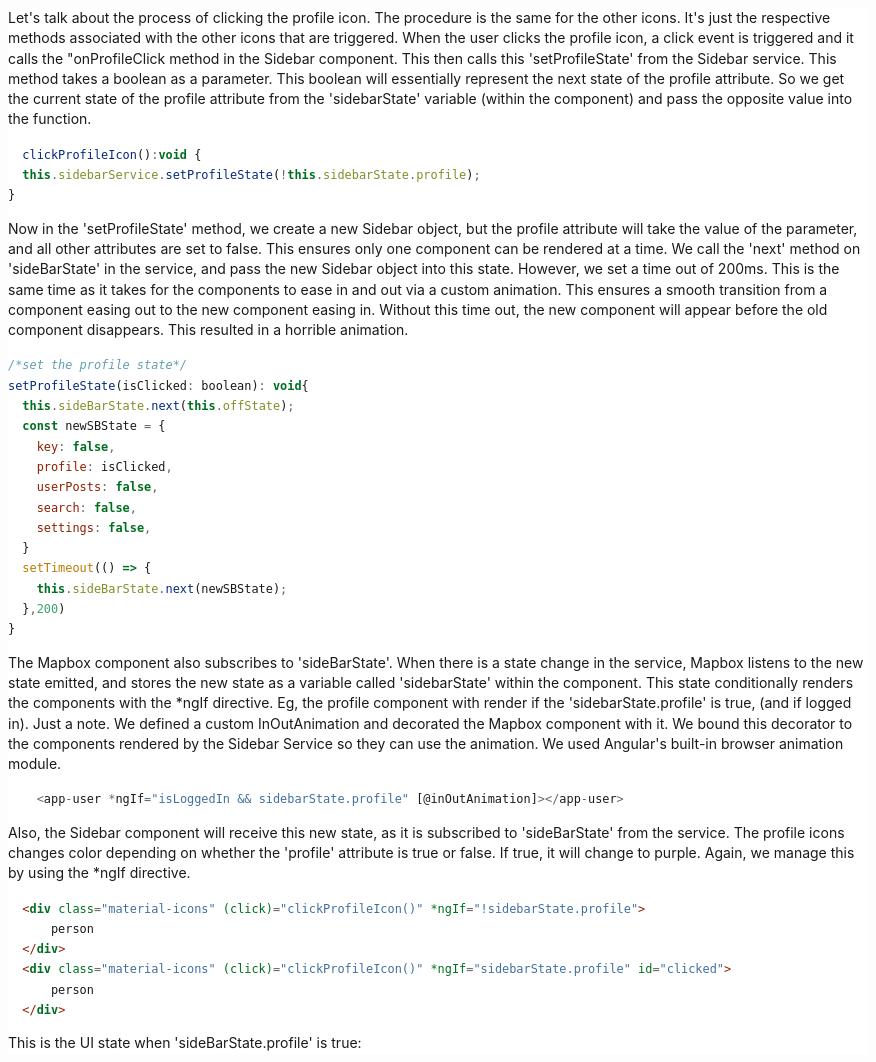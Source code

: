   Let's talk about the process of clicking the profile icon. The procedure is the same for the other icons. It's just the respective methods associated with the other icons that are triggered. When the user clicks the profile icon, a click event is triggered and it calls the "onProfileClick method in the Sidebar component. This then calls this 'setProfileState' from the Sidebar service. This method takes a boolean as a parameter. This boolean will essentially represent the next state of the profile attribute. So we get the current state of the profile attribute from the 'sidebarState' variable (within the component) and pass the opposite value into the function.
  ```js
    clickProfileIcon():void {
    this.sidebarService.setProfileState(!this.sidebarState.profile);
  }
  ```
  Now in the 'setProfileState' method, we create a new Sidebar object, but the profile attribute will take the value of the parameter, and all other attributes are set to false. This ensures only one component can be rendered at a time. We call the 'next' method on 'sideBarState' in the service, and pass the new Sidebar object into this state. However, we set a time out of 200ms. This is the same time as it takes for the components to ease in and out via a custom animation. This ensures a smooth transition from a component easing out to the new component easing in. Without this time out, the new component will appear before the old component disappears. This resulted in a horrible animation.
  ```js
  /*set the profile state*/
  setProfileState(isClicked: boolean): void{
    this.sideBarState.next(this.offState);
    const newSBState = {
      key: false,
      profile: isClicked,
      userPosts: false,
      search: false,
      settings: false,
    }
    setTimeout(() => {
      this.sideBarState.next(newSBState);
    },200)
  }
  ```
  The Mapbox component also subscribes to 'sideBarState'. When there is a state change in the service, Mapbox listens to the new state emitted, and stores the new state as a variable called 'sidebarState' within the component. This state conditionally renders the components with the *ngIf directive. Eg, the profile component with render if the 'sidebarState.profile' is true, (and if logged in). Just a note. We defined a custom InOutAnimation and decorated the Mapbox component with it. We bound this decorator to the components rendered by the Sidebar Service so they can use the animation. We used Angular's built-in browser animation module.
  ```js
      <app-user *ngIf="isLoggedIn && sidebarState.profile" [@inOutAnimation]></app-user>
  ```
  Also, the Sidebar component will receive this new state, as it is subscribed to 'sideBarState' from the service. The profile icons changes color depending on whether the 'profile' attribute is true or false. If true, it will change to purple. Again, we manage this by using the *ngIf directive.
  ```html
    <div class="material-icons" (click)="clickProfileIcon()" *ngIf="!sidebarState.profile">
        person
    </div>
    <div class="material-icons" (click)="clickProfileIcon()" *ngIf="sidebarState.profile" id="clicked">
        person
    </div>
  ```
  This is the UI state when 'sideBarState.profile' is true:
